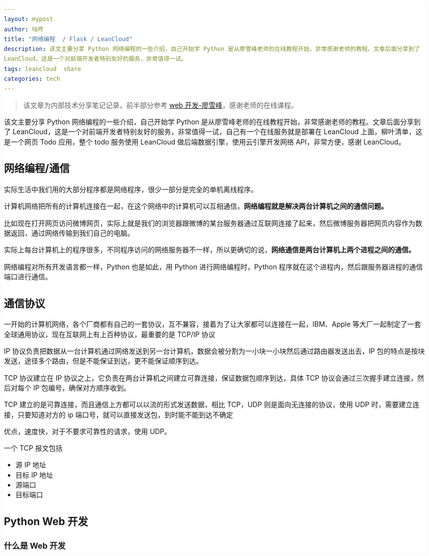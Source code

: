 ```yaml
---
layout: mypost
author: 咕咚
title: "网络编程  / Flask / LeanCloud"
description: 该文主要分享 Python 网络编程的一些介绍，自己开始学 Python 是从廖雪峰老师的在线教程开始，非常感谢老师的教程。文章后面分享到了 LeanCloud，这是一个对前端开发者特别友好的服务，非常值得一试。
tags: leancloud  share
categories: tech 
---
```


> 该文章为内部技术分享笔记记录，前半部分参考 [web 开发-廖雪峰](https://www.liaoxuefeng.com/wiki/1016959663602400/1017804650182592)，感谢老师的在线课程。

该文主要分享 Python 网络编程的一些介绍，自己开始学 Python 是从廖雪峰老师的在线教程开始，非常感谢老师的教程。文章后面分享到了 LeanCloud，这是一个对前端开发者特别友好的服务，非常值得一试，自己有一个在线服务就是部署在 LeanCloud 上面，柳叶清单，这是一个网页 Todo 应用，整个 todo 服务使用 LeanCloud 做后端数据引擎，使用云引擎开发网络 API，非常方便，感谢 LeanCloud。

## 网络编程/通信

实际生活中我们用的大部分程序都是网络程序，很少一部分是完全的单机离线程序。

计算机网络把所有的计算机连接在一起，在这个网络中的计算机可以互相通信，**网络编程就是解决两台计算机之间的通信问题。**

比如现在打开网页访问微博网页，实际上就是我们的浏览器跟微博的某台服务器通过互联网连接了起来，然后微博服务器把网页内容作为数据返回，通过网络传输到我们自己的电脑。

实际上每台计算机上的程序很多，不同程序访问的网络服务器不一样，所以更确切的说，**网络通信是两台计算机上两个进程之间的通信。**

网络编程对所有开发语言都一样，Python 也是如此，用 Python 进行网络编程时，Python 程序就在这个进程内，然后跟服务器进程的通信端口进行通信。

## 通信协议

一开始的计算机网络，各个厂商都有自己的一套协议，互不兼容，接着为了让大家都可以连接在一起，IBM、Apple 等大厂一起制定了一套全球通用协议，现在互联网上有上百种协议，最重要的是 TCP/IP  协议

IP 协议负责把数据从一台计算机通过网络发送到另一台计算机，数据会被分割为一小块一小块然后通过路由器发送出去，IP 包的特点是按块发送，途径多个路由，但是不能保证到达，更不能保证顺序到达。

TCP 协议建立在 IP 协议之上，它负责在两台计算机之间建立可靠连接，保证数据包顺序到达，具体 TCP 协议会通过三次握手建立连接，然后对每个 IP 包编号，确保对方顺序收到。

TCP 建立的是可靠连接，而且通信上方都可以以流的形式发送数据，相比 TCP，UDP 则是面向无连接的协议，使用 UDP 时，需要建立连接，只要知道对方的 ip 端口号，就可以直接发送包，到时能不能到达不确定

优点，速度快，对于不要求可靠性的请求，使用 UDP。

一个 TCP 报文包括

* 源 IP 地址 
* 目标 IP 地址
* 源端口
* 目标端口

## Python Web 开发

### 什么是 Web 开发
